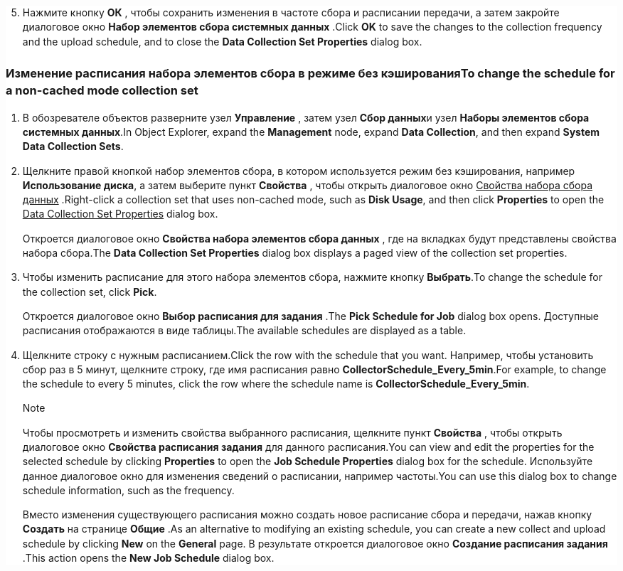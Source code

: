 5.  <span data-ttu-id="ba46a-134">Нажмите кнопку **ОК** , чтобы сохранить изменения в частоте сбора и расписании передачи, а затем закройте диалоговое окно **Набор элементов сбора системных данных** .</span><span class="sxs-lookup"><span data-stu-id="ba46a-134">Click **OK** to save the changes to the collection frequency and the upload schedule, and to close the **Data Collection Set Properties** dialog box.</span></span>  
  
### <a name="to-change-the-schedule-for-a-non-cached-mode-collection-set"></a><span data-ttu-id="ba46a-135">Изменение расписания набора элементов сбора в режиме без кэширования</span><span class="sxs-lookup"><span data-stu-id="ba46a-135">To change the schedule for a non-cached mode collection set</span></span>  
  
1.  <span data-ttu-id="ba46a-136">В обозревателе объектов разверните узел **Управление** , затем узел **Сбор данных**и узел **Наборы элементов сбора системных данных**.</span><span class="sxs-lookup"><span data-stu-id="ba46a-136">In Object Explorer, expand the **Management** node, expand **Data Collection**, and then expand **System Data Collection Sets**.</span></span>  
  
2.  <span data-ttu-id="ba46a-137">Щелкните правой кнопкой набор элементов сбора, в котором используется режим без кэширования, например **Использование диска**, а затем выберите пункт **Свойства** , чтобы открыть диалоговое окно [Свойства набора сбора данных](#CollectionSet) .</span><span class="sxs-lookup"><span data-stu-id="ba46a-137">Right-click a collection set that uses non-cached mode, such as **Disk Usage**, and then click **Properties** to open the [Data Collection Set Properties](#CollectionSet) dialog box.</span></span>  
  
     <span data-ttu-id="ba46a-138">Откроется диалоговое окно **Свойства набора элементов сбора данных** , где на вкладках будут представлены свойства набора сбора.</span><span class="sxs-lookup"><span data-stu-id="ba46a-138">The **Data Collection Set Properties** dialog box displays a paged view of the collection set properties.</span></span>  
  
3.  <span data-ttu-id="ba46a-139">Чтобы изменить расписание для этого набора элементов сбора, нажмите кнопку **Выбрать**.</span><span class="sxs-lookup"><span data-stu-id="ba46a-139">To change the schedule for the collection set, click **Pick**.</span></span>  
  
     <span data-ttu-id="ba46a-140">Откроется диалоговое окно **Выбор расписания для задания** .</span><span class="sxs-lookup"><span data-stu-id="ba46a-140">The **Pick Schedule for Job** dialog box opens.</span></span> <span data-ttu-id="ba46a-141">Доступные расписания отображаются в виде таблицы.</span><span class="sxs-lookup"><span data-stu-id="ba46a-141">The available schedules are displayed as a table.</span></span>  
  
4.  <span data-ttu-id="ba46a-142">Щелкните строку с нужным расписанием.</span><span class="sxs-lookup"><span data-stu-id="ba46a-142">Click the row with the schedule that you want.</span></span> <span data-ttu-id="ba46a-143">Например, чтобы установить сбор раз в 5 минут, щелкните строку, где имя расписания равно **CollectorSchedule_Every_5min**.</span><span class="sxs-lookup"><span data-stu-id="ba46a-143">For example, to change the schedule to every 5 minutes, click the row where the schedule name is **CollectorSchedule_Every_5min**.</span></span>  
  
    > [!NOTE]  
    >  <span data-ttu-id="ba46a-144">Чтобы просмотреть и изменить свойства выбранного расписания, щелкните пункт **Свойства** , чтобы открыть диалоговое окно **Свойства расписания задания** для данного расписания.</span><span class="sxs-lookup"><span data-stu-id="ba46a-144">You can view and edit the properties for the selected schedule by clicking **Properties** to open the **Job Schedule Properties** dialog box for the schedule.</span></span> <span data-ttu-id="ba46a-145">Используйте данное диалоговое окно для изменения сведений о расписании, например частоты.</span><span class="sxs-lookup"><span data-stu-id="ba46a-145">You can use this dialog box to change schedule information, such as the frequency.</span></span>  
    >   
    >  <span data-ttu-id="ba46a-146">Вместо изменения существующего расписания можно создать новое расписание сбора и передачи, нажав кнопку **Создать** на странице **Общие** .</span><span class="sxs-lookup"><span data-stu-id="ba46a-146">As an alternative to modifying an existing schedule, you can create a new collect and upload schedule by clicking **New** on the **General** page.</span></span> <span data-ttu-id="ba46a-147">В результате откроется диалоговое окно **Создание расписания задания** .</span><span class="sxs-lookup"><span data-stu-id="ba46a-147">This action opens the **New Job Schedule** dialog box.</span></span>  
  